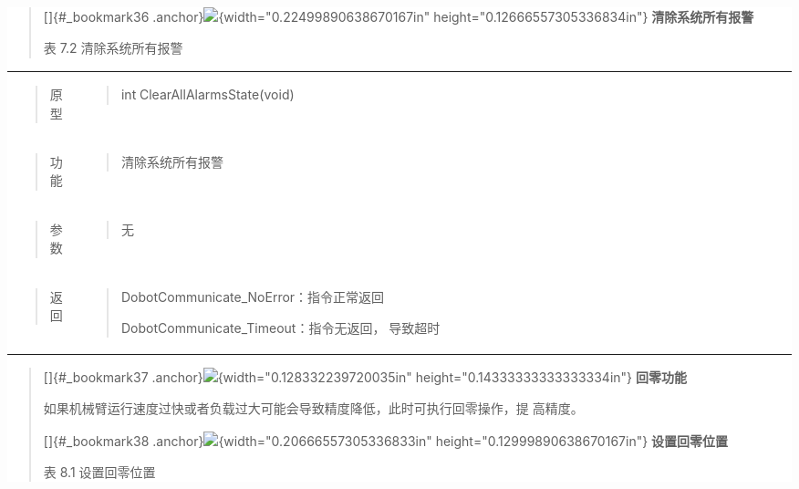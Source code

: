 > []{#_bookmark36
> .anchor}![](media/image198.png){width="0.22499890638670167in"
> height="0.12666557305336834in"} **清除系统所有报警**
>
> 表 7.2 清除系统所有报警

<table>
<colgroup>
<col style="width: 9%" />
<col style="width: 90%" />
</colgroup>
<tbody>
<tr class="odd">
<td><blockquote>
<p>原型</p>
</blockquote></td>
<td><blockquote>
<p>int ClearAllAlarmsState(void)</p>
</blockquote></td>
</tr>
<tr class="even">
<td><blockquote>
<p>功能</p>
</blockquote></td>
<td><blockquote>
<p>清除系统所有报警</p>
</blockquote></td>
</tr>
<tr class="odd">
<td><blockquote>
<p>参数</p>
</blockquote></td>
<td><blockquote>
<p>无</p>
</blockquote></td>
</tr>
<tr class="even">
<td><blockquote>
<p>返回</p>
</blockquote></td>
<td><blockquote>
<p>DobotCommunicate_NoError：指令正常返回</p>
<p>DobotCommunicate_Timeout：指令无返回， 导致超时</p>
</blockquote></td>
</tr>
</tbody>
</table>

> []{#_bookmark37
> .anchor}![](media/image200.png){width="0.128332239720035in"
> height="0.14333333333333334in"} **回零功能**
>
> 如果机械臂运行速度过快或者负载过大可能会导致精度降低，此时可执行回零操作，提
> 高精度。
>
> []{#_bookmark38
> .anchor}![](media/image201.png){width="0.20666557305336833in"
> height="0.12999890638670167in"} **设置回零位置**
>
> 表 8.1 设置回零位置
